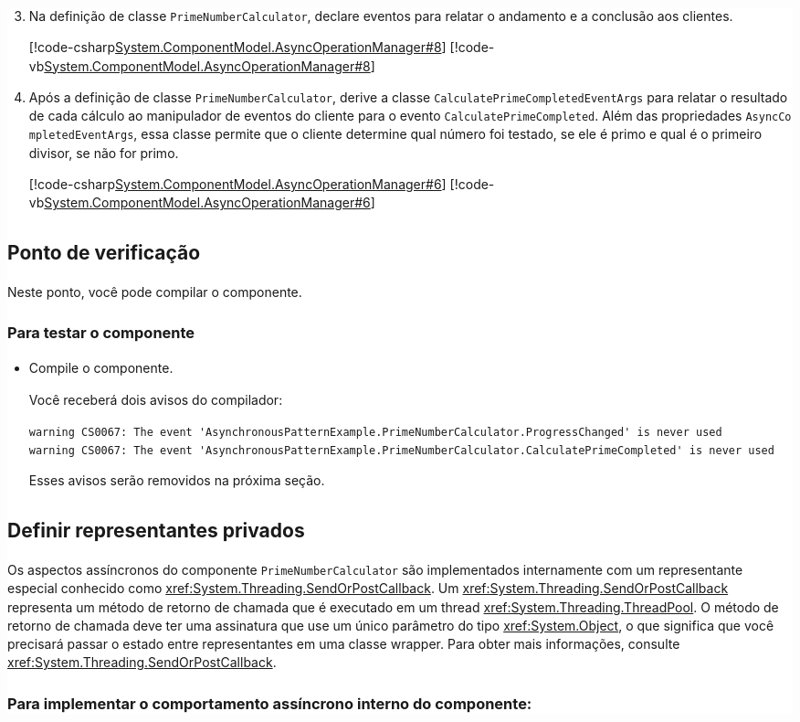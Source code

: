 3. Na definição de classe `PrimeNumberCalculator`, declare eventos para relatar o andamento e a conclusão aos clientes.  
  
     [!code-csharp[System.ComponentModel.AsyncOperationManager#8](snippets/component-that-supports-the-event-based-asynchronous-pattern/csharp/primenumbercalculatormain.cs#8)]
     [!code-vb[System.ComponentModel.AsyncOperationManager#8](snippets/component-that-supports-the-event-based-asynchronous-pattern/vb/primenumbercalculatormain.vb#8)]  
  
4. Após a definição de classe `PrimeNumberCalculator`, derive a classe `CalculatePrimeCompletedEventArgs` para relatar o resultado de cada cálculo ao manipulador de eventos do cliente para o evento `CalculatePrimeCompleted`. Além das propriedades `AsyncCompletedEventArgs`, essa classe permite que o cliente determine qual número foi testado, se ele é primo e qual é o primeiro divisor, se não for primo.  
  
     [!code-csharp[System.ComponentModel.AsyncOperationManager#6](snippets/component-that-supports-the-event-based-asynchronous-pattern/csharp/primenumbercalculatormain.cs#6)]
     [!code-vb[System.ComponentModel.AsyncOperationManager#6](snippets/component-that-supports-the-event-based-asynchronous-pattern/vb/primenumbercalculatormain.vb#6)]  
  
## <a name="checkpoint"></a>Ponto de verificação  

 Neste ponto, você pode compilar o componente.  
  
### <a name="to-test-your-component"></a>Para testar o componente  
  
- Compile o componente.  
  
     Você receberá dois avisos do compilador:  
  
    ```console  
    warning CS0067: The event 'AsynchronousPatternExample.PrimeNumberCalculator.ProgressChanged' is never used  
    warning CS0067: The event 'AsynchronousPatternExample.PrimeNumberCalculator.CalculatePrimeCompleted' is never used  
    ```  
  
     Esses avisos serão removidos na próxima seção.  
  
## <a name="defining-private-delegates"></a>Definir representantes privados  

 Os aspectos assíncronos do componente `PrimeNumberCalculator` são implementados internamente com um representante especial conhecido como <xref:System.Threading.SendOrPostCallback>. Um <xref:System.Threading.SendOrPostCallback> representa um método de retorno de chamada que é executado em um thread <xref:System.Threading.ThreadPool>. O método de retorno de chamada deve ter uma assinatura que use um único parâmetro do tipo <xref:System.Object>, o que significa que você precisará passar o estado entre representantes em uma classe wrapper. Para obter mais informações, consulte <xref:System.Threading.SendOrPostCallback>.  
  
### <a name="to-implement-your-components-internal-asynchronous-behavior"></a>Para implementar o comportamento assíncrono interno do componente:  
  